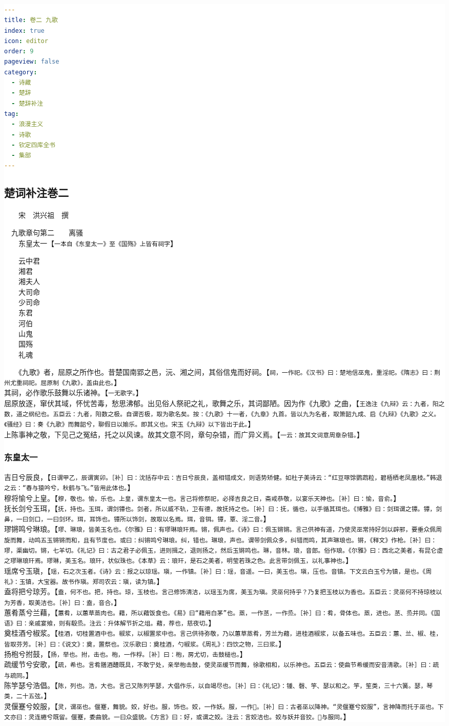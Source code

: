 ```yaml
---
title: 卷二 九歌
index: true
icon: editor
order: 9
pageview: false
category:
  - 诗藏
  - 楚辞
  - 楚辞补注
tag:
  - 浪漫主义
  - 诗歌
  - 钦定四库全书
  - 集部
---
```


## 楚词补注巻二  
  
　　宋　洪兴祖　撰
  
　九歌章句第二　　离骚  
　　东皇太一【`一本自《东皇太一》至《国殇》上皆有祠字`】  
  
　　云中君  
　　湘君  
　　湘夫人  
　　大司命  
　　少司命  
　　东君  
　　河伯  
　　山鬼  
　　国殇  
　　礼魂  
  
　　《九歌》者，屈原之所作也。昔楚国南郢之邑，沅、湘之间，其俗信鬼而好祠。【`祠，一作祀。《汉书》曰：楚地信巫鬼，重淫祀。《隋志》曰：荆州尤重祠祀。屈原制《九歌》，盖由此也。`】  
其祠，必作歌乐鼓舞以乐诸神。【`一无歌字。`】  
屈原放逐，窜伏其域，怀忧苦毒，愁思沸郁。出见俗人祭祀之礼，歌舞之乐，其词鄙陋。因为作《九歌》之曲，【`王逸注《九辩》云：九者，阳之数，道之纲纪也。五臣云：九者，阳数之极。自谓否极，取为歌名矣。按：《九歌》十一者，《九章》九首。皆以九为名者，取箫韶九成、启《九辩》《九歌》之义。《骚经》曰：奏《九歌》而舞韶兮，聊假日以媮乐。即其义也。宋玉《九辩》以下皆出于此。`】  
上陈事神之敬，下见己之冤结，托之以风谏。故其文意不同，章句杂错，而广异义焉。【`一云：故其文词意周章杂错。`】  
  

### 东皇太一

吉日兮辰良，【`日谓甲乙，辰谓寅卯。［补］曰：沈括存中云：吉日兮辰良，盖相错成文，则语势矫健。如杜子美诗云：“红豆啄馀鹦鹉粒，碧梧栖老凤凰枝。”韩退之云：“春与猿吟兮，秋鹤与飞。”皆用此体也。`】  
穆将愉兮上皇。【`穆，敬也。愉，乐也。上皇，谓东皇太一也。言己将修祭祀，必择吉良之日，斋戒恭敬，以宴乐天神也。［补］曰：愉，音俞。`】  
抚长剑兮玉珥，【`抚，持也。玉珥，谓剑镡也。剑者，所以威不轨，卫有德，故抚持之也。［补］曰：抚，循也，以手循其珥也。《博雅》曰：剑珥谓之镡。镡，剑鼻，一曰剑口，一曰剑环。珥，耳饰也。镡所以饰剑，故取以名焉。珥，音铒。镡，覃、淫二音。`】  
璆锵鸣兮琳琅。【`璆、琳琅，皆美玉名也。《尔雅》曰：有璆琳琅玕焉。锵，佩声也。《诗》曰：佩玉锵锵。言己供神有道，乃使灵巫常持好剑以辟邪，要垂众佩周旋而舞，动鸣五玉锵锵而和，且有节度也。或曰：纠锵鸣兮琳琅。纠，错也。琳琅，声也。谓带剑佩众多，纠错而鸣，其声琳琅也。锵，《释文》作枪。［补］曰：璆，渠幽切。锵，七羊切。《礼记》曰：古之君子必佩玉，进则揖之，退则扬之，然后玉锵鸣也。琳，音林。琅，音郎。俗作琅。《尔雅》曰：西北之美者，有昆仑虚之璆琳琅玕焉。璆琳，美玉名。琅玕，状似珠也。《本草》云：琅玕，是石之美者，明莹若珠之色。此言带剑佩玉，以礼事神也。`】  
瑶席兮玉瑱，【`瑶，石之次玉者。《诗》云：报之以琼瑶。瑱，一作镇。［补］曰：瑶，音遥。一曰，美玉也。瑱，压也。音镇。下文云白玉兮为镇，是也。《周礼》：玉镇，大宝器。故书作瑱。郑司农云：瑱，读为镇。`】  
盍将把兮琼芳。【`盍，何不也。把，持也。琼，玉枝也。言己修饰清洁，以瑶玉为席，美玉为瑱。灵巫何持乎？乃复把玉枝以为香也。五臣云：灵巫何不持琼枝以为芳香，取美洁也。［补］曰：盍，音合。`】  
蕙肴蒸兮兰藉，【`蕙肴，以蕙草蒸肉也。藉，所以藉饭食也。《易》曰“藉用白茅”也。蒸，一作䒱，一作烝。［补］曰：肴，骨体也。蒸，进也。䒱、烝并同。《国语》曰：亲戚宴飨，则有殽烝。注云：升体解节折之俎。藉，荐也，慈夜切。`】  
奠桂酒兮椒浆。【`桂酒，切桂置酒中也。椒浆，以椒置浆中也。言己供待弥敬，乃以蕙草蒸肴，芳兰为藉，进桂酒椒浆，以备五味也。五臣云：蕙、兰、椒、桂，皆取芬芳。［补］曰：《说文》：奠，置祭也。汉乐歌曰：奠桂酒，勺椒浆。《周礼》：四饮之物，三曰浆。`】  
扬枹兮拊鼓，【`扬，举也。拊，击也。枹，一作桴。［补］曰：枹，房尤切，击鼓槌也。`】  
疏缓节兮安歌，【`疏，希也。言肴膳酒醴既具，不敢宁处，亲举枹击鼓，使灵巫缓节而舞，徐歌相和，以乐神也。五臣云：使曲节希缓而安音清歌。［补］曰：疏与疏同。`】  
陈竽瑟兮浩倡。【`陈，列也。浩，大也。言己又陈列竽瑟，大倡作乐，以自竭尽也。［补］曰：《礼记》：锺、磬、竽、瑟以和之。竽，笙类，三十六簧。瑟，琴类，二十五弦。`】  
灵偃蹇兮姣服，【`灵，谓巫也。偃蹇，舞貌。姣，好也。服，饰也。姣，一作妖。服，一作𦨕。［补］曰：古者巫以降神。“灵偃蹇兮姣服”，言神降而托于巫也。下文亦曰：灵连蜷兮既留。偃蹇，委曲貌。一曰众盛貌。《方言》曰：好，或谓之姣。注云：言姣洁也。姣与妖并音狡。𦨕与服同。`】  